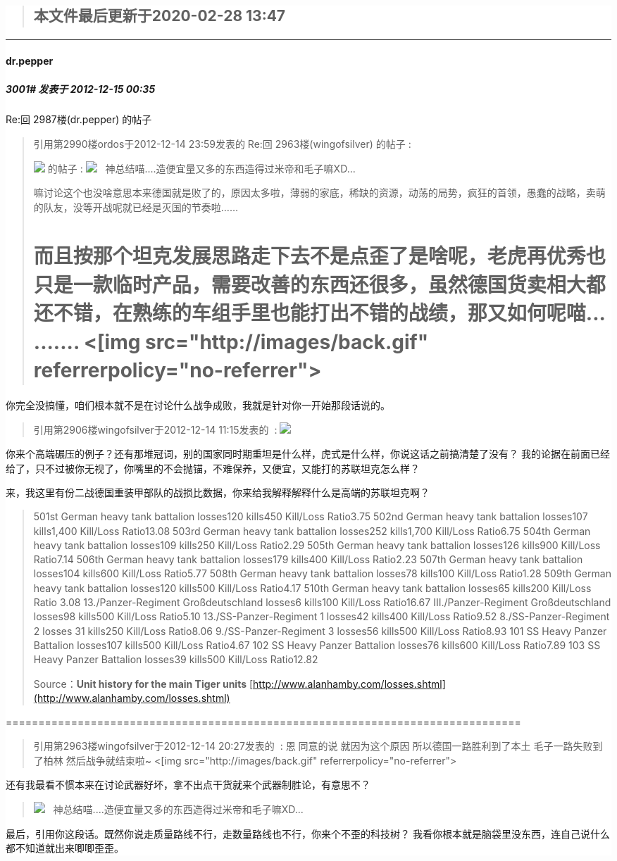 > ## **本文件最后更新于2020-02-28 13:47** 


-----

####  dr.pepper  
##### 3001#       发表于 2012-12-15 00:35

Re:回 2987楼(dr.pepper) 的帖子


<blockquote>引用第2990楼ordos于2012-12-14 23:59发表的 Re:回 2963楼(wingofsilver) 的帖子 :


<img src="https://static.saraba1st.com/image/smiley/face/149.gif" referrerpolicy="no-referrer"> 的帖子 :
<img src="https://static.saraba1st.com/image/smiley/face/86.gif" referrerpolicy="no-referrer">   神总结喵....造便宜量又多的东西造得过米帝和毛子嘛XD...

嘛讨论这个也没啥意思本来德国就是败了的，原因太多啦，薄弱的家底，稀缺的资源，动荡的局势，疯狂的首领，愚蠢的战略，卖萌的队友，没等开战呢就已经是灭国的节奏啦……

而且按那个坦克发展思路走下去不是点歪了是啥呢，老虎再优秀也只是一款临时产品，需要改善的东西还很多，虽然德国货卖相大都还不错，在熟练的车组手里也能打出不错的战绩，那又如何呢喵...
....... <[img src="http://images/back.gif" referrerpolicy="no-referrer"></blockquote>你完全没搞懂，咱们根本就不是在讨论什么战争成败，我就是针对你一开始那段话说的。<blockquote>引用第2906楼wingofsilver于2012-12-14 11:15发表的  :
<img src="https://static.saraba1st.com/image/smiley/face/86.gif" referrerpolicy="no-referrer"></blockquote>你来个高端碾压的例子？还有那堆冠词，别的国家同时期重坦是什么样，虎式是什么样，你说这话之前搞清楚了没有？
我的论据在前面已经给了，只不过被你无视了，你嘴里的不会抛锚，不难保养，又便宜，又能打的苏联坦克怎么样？
===============================================================================
来，我这里有份二战德国重装甲部队的战损比数据，你来给我解释解释什么是高端的苏联坦克啊？<blockquote>501st German heavy tank battalion losses120 kills450 Kill/Loss Ratio3.75 
502nd German heavy tank battalion losses107 kills1,400 Kill/Loss Ratio13.08 
503rd German heavy tank battalion losses252 kills1,700 Kill/Loss Ratio6.75 
504th German heavy tank battalion losses109 kills250 Kill/Loss Ratio2.29 
505th German heavy tank battalion losses126 kills900 Kill/Loss Ratio7.14 
506th German heavy tank battalion losses179 kills400 Kill/Loss Ratio2.23 
507th German heavy tank battalion losses104 kills600 Kill/Loss Ratio5.77 
508th German heavy tank battalion losses78 kills100 Kill/Loss Ratio1.28 
509th German heavy tank battalion losses120 kills500 Kill/Loss Ratio4.17 
510th German heavy tank battalion losses65 kills200 Kill/Loss Ratio 3.08 
13./Panzer-Regiment Großdeutschland losses6 kills100 Kill/Loss Ratio16.67 
III./Panzer-Regiment Großdeutschland losses98 kills500 Kill/Loss Ratio5.10 
13./SS-Panzer-Regiment 1 losses42 kills400 Kill/Loss Ratio9.52 
8./SS-Panzer-Regiment 2 losses 31 kills250 Kill/Loss Ratio8.06 
9./SS-Panzer-Regiment 3 losses56 kills500 Kill/Loss Ratio8.93 
101 SS Heavy Panzer Battalion losses107 kills500 Kill/Loss Ratio4.67 
102 SS Heavy Panzer Battalion losses76 kills600 Kill/Loss Ratio7.89 
103 SS Heavy Panzer Battalion losses39 kills500 Kill/Loss Ratio12.82 

Source：<strong>Unit history for the main Tiger units</strong>
[http://www.alanhamby.com/losses.shtml](http://www.alanhamby.com/losses.shtml)</blockquote>===============================================================================<blockquote>引用第2963楼wingofsilver于2012-12-14 20:27发表的  :
恩 同意的说 就因为这个原因 所以德国一路胜利到了本土 毛子一路失败到了柏林 然后战争就结束啦~
<[img src="http://images/back.gif" referrerpolicy="no-referrer"></blockquote>还有我最看不惯本来在讨论武器好坏，拿不出点干货就来个武器制胜论，有意思不？

<blockquote><img src="https://static.saraba1st.com/image/smiley/face/86.gif" referrerpolicy="no-referrer">   神总结喵....造便宜量又多的东西造得过米帝和毛子嘛XD...</blockquote>最后，引用你这段话。既然你说走质量路线不行，走数量路线也不行，你来个不歪的科技树？
我看你根本就是脑袋里没东西，连自己说什么都不知道就出来唧唧歪歪。
